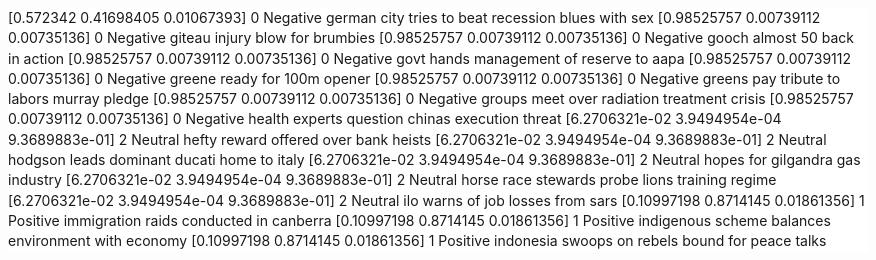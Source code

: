 [0.572342   0.41698405 0.01067393]
0
Negative
german city tries to beat recession blues with sex
[0.98525757 0.00739112 0.00735136]
0
Negative
giteau injury blow for brumbies
[0.98525757 0.00739112 0.00735136]
0
Negative
gooch almost 50 back in action
[0.98525757 0.00739112 0.00735136]
0
Negative
govt hands management of reserve to aapa
[0.98525757 0.00739112 0.00735136]
0
Negative
greene ready for 100m opener
[0.98525757 0.00739112 0.00735136]
0
Negative
greens pay tribute to labors murray pledge
[0.98525757 0.00739112 0.00735136]
0
Negative
groups meet over radiation treatment crisis
[0.98525757 0.00739112 0.00735136]
0
Negative
health experts question chinas execution threat
[6.2706321e-02 3.9494954e-04 9.3689883e-01]
2
Neutral
hefty reward offered over bank heists
[6.2706321e-02 3.9494954e-04 9.3689883e-01]
2
Neutral
hodgson leads dominant ducati home to italy
[6.2706321e-02 3.9494954e-04 9.3689883e-01]
2
Neutral
hopes for gilgandra gas industry
[6.2706321e-02 3.9494954e-04 9.3689883e-01]
2
Neutral
horse race stewards probe lions training regime
[6.2706321e-02 3.9494954e-04 9.3689883e-01]
2
Neutral
ilo warns of job losses from sars
[0.10997198 0.8714145  0.01861356]
1
Positive
immigration raids conducted in canberra
[0.10997198 0.8714145  0.01861356]
1
Positive
indigenous scheme balances environment with economy
[0.10997198 0.8714145  0.01861356]
1
Positive
indonesia swoops on rebels bound for peace talks